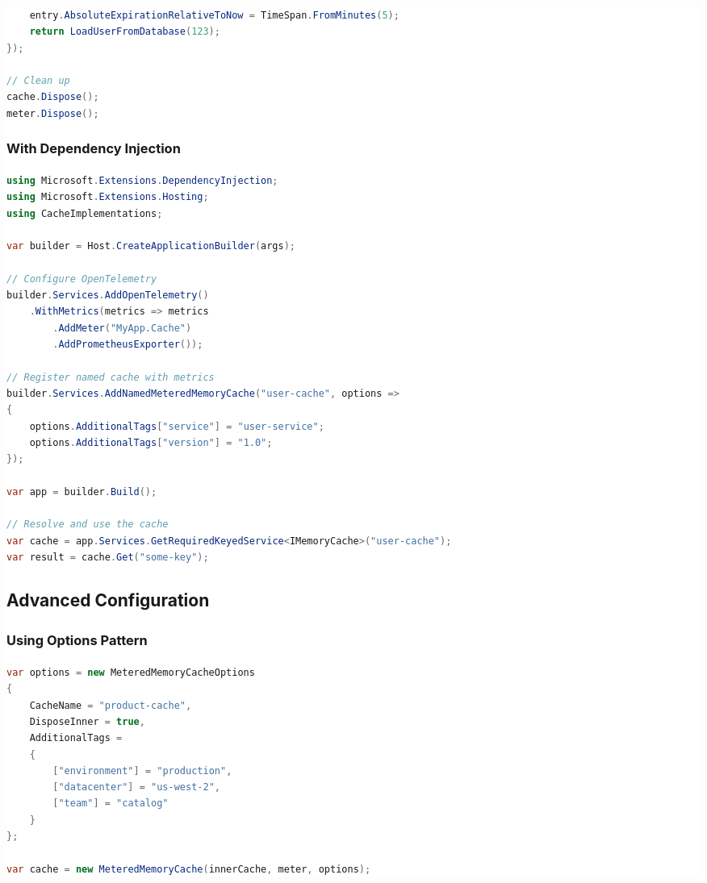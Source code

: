 ```csharp
    entry.AbsoluteExpirationRelativeToNow = TimeSpan.FromMinutes(5);
    return LoadUserFromDatabase(123);
});

// Clean up
cache.Dispose();
meter.Dispose();
```

### With Dependency Injection

```csharp
using Microsoft.Extensions.DependencyInjection;
using Microsoft.Extensions.Hosting;
using CacheImplementations;

var builder = Host.CreateApplicationBuilder(args);

// Configure OpenTelemetry
builder.Services.AddOpenTelemetry()
    .WithMetrics(metrics => metrics
        .AddMeter("MyApp.Cache")
        .AddPrometheusExporter());

// Register named cache with metrics
builder.Services.AddNamedMeteredMemoryCache("user-cache", options =>
{
    options.AdditionalTags["service"] = "user-service";
    options.AdditionalTags["version"] = "1.0";
});

var app = builder.Build();

// Resolve and use the cache
var cache = app.Services.GetRequiredKeyedService<IMemoryCache>("user-cache");
var result = cache.Get("some-key");
```

## Advanced Configuration

### Using Options Pattern

```csharp
var options = new MeteredMemoryCacheOptions
{
    CacheName = "product-cache",
    DisposeInner = true,
    AdditionalTags =
    {
        ["environment"] = "production",
        ["datacenter"] = "us-west-2",
        ["team"] = "catalog"
    }
};

var cache = new MeteredMemoryCache(innerCache, meter, options);
```
